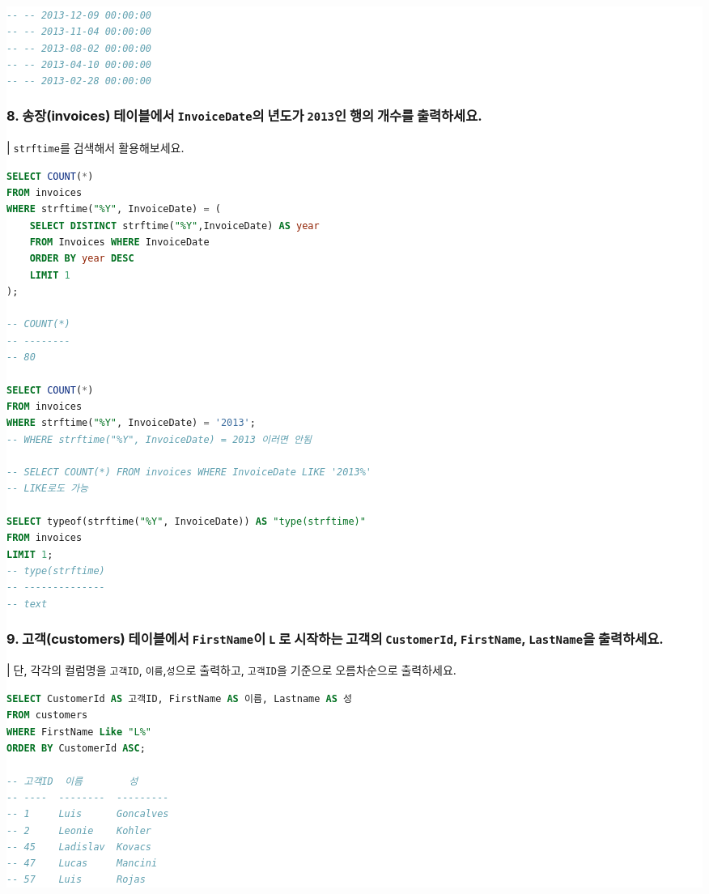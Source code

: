 ```sql
-- -- 2013-12-09 00:00:00
-- -- 2013-11-04 00:00:00
-- -- 2013-08-02 00:00:00
-- -- 2013-04-10 00:00:00
-- -- 2013-02-28 00:00:00
```

### 8. 송장(invoices) 테이블에서 `InvoiceDate`의 년도가 `2013`인 행의 개수를 출력하세요.
| `strftime`를 검색해서 활용해보세요.
```sql
SELECT COUNT(*)
FROM invoices
WHERE strftime("%Y", InvoiceDate) = (
    SELECT DISTINCT strftime("%Y",InvoiceDate) AS year
    FROM Invoices WHERE InvoiceDate
    ORDER BY year DESC
    LIMIT 1
);

-- COUNT(*)
-- --------
-- 80

SELECT COUNT(*)
FROM invoices
WHERE strftime("%Y", InvoiceDate) = '2013';
-- WHERE strftime("%Y", InvoiceDate) = 2013 이러면 안됨

-- SELECT COUNT(*) FROM invoices WHERE InvoiceDate LIKE '2013%'
-- LIKE로도 가능

SELECT typeof(strftime("%Y", InvoiceDate)) AS "type(strftime)"
FROM invoices
LIMIT 1;
-- type(strftime)
-- --------------
-- text
```

### 9. 고객(customers) 테이블에서 `FirstName`이 `L` 로 시작하는 고객의 `CustomerId`, `FirstName`, `LastName`을 출력하세요.
| 단, 각각의 컬럼명을 `고객ID`, `이름`,`성`으로 출력하고, `고객ID`을 기준으로 오름차순으로 출력하세요.
```sql
SELECT CustomerId AS 고객ID, FirstName AS 이름, Lastname AS 성
FROM customers
WHERE FirstName Like "L%"
ORDER BY CustomerId ASC;

-- 고객ID  이름        성
-- ----  --------  ---------
-- 1     Luis      Goncalves
-- 2     Leonie    Kohler
-- 45    Ladislav  Kovacs
-- 47    Lucas     Mancini
-- 57    Luis      Rojas
```
